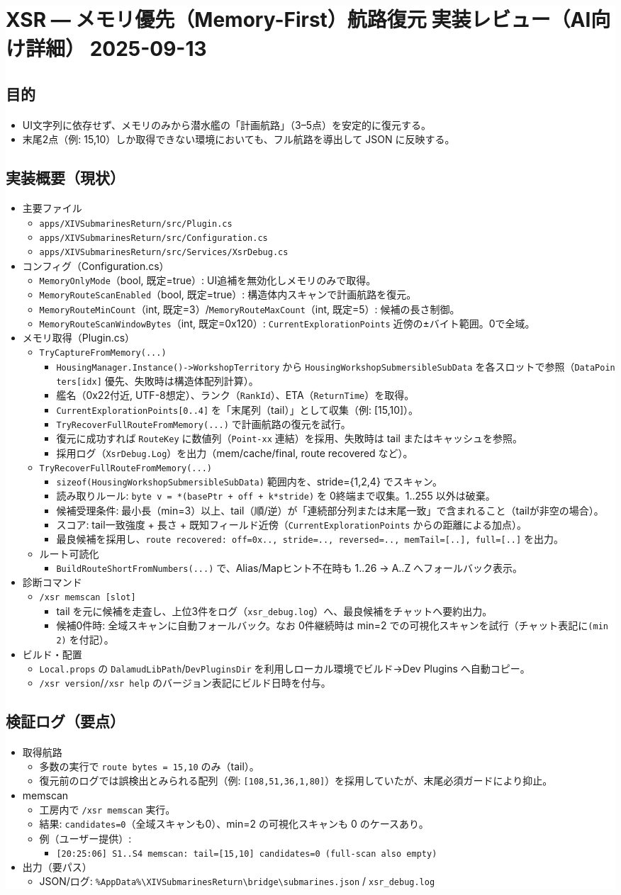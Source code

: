 # XSR — メモリ優先（Memory-First）航路復元 実装レビュー（AI向け詳細） 2025-09-13

## 目的
- UI文字列に依存せず、メモリのみから潜水艦の「計画航路」（3–5点）を安定的に復元する。
- 末尾2点（例: 15,10）しか取得できない環境においても、フル航路を導出して JSON に反映する。

## 実装概要（現状）
- 主要ファイル
  - `apps/XIVSubmarinesReturn/src/Plugin.cs`
  - `apps/XIVSubmarinesReturn/src/Configuration.cs`
  - `apps/XIVSubmarinesReturn/src/Services/XsrDebug.cs`
- コンフィグ（Configuration.cs）
  - `MemoryOnlyMode`（bool, 既定=true）: UI追補を無効化しメモリのみで取得。
  - `MemoryRouteScanEnabled`（bool, 既定=true）: 構造体内スキャンで計画航路を復元。
  - `MemoryRouteMinCount`（int, 既定=3）/`MemoryRouteMaxCount`（int, 既定=5）: 候補の長さ制御。
  - `MemoryRouteScanWindowBytes`（int, 既定=0x120）: `CurrentExplorationPoints` 近傍の±バイト範囲。0で全域。
- メモリ取得（Plugin.cs）
  - `TryCaptureFromMemory(...)`
    - `HousingManager.Instance()->WorkshopTerritory` から `HousingWorkshopSubmersibleSubData` を各スロットで参照（`DataPointers[idx]` 優先、失敗時は構造体配列計算）。
    - 艦名（0x22付近, UTF-8想定）、ランク（`RankId`）、ETA（`ReturnTime`）を取得。
    - `CurrentExplorationPoints[0..4]` を「末尾列（tail）」として収集（例: [15,10]）。
    - `TryRecoverFullRouteFromMemory(...)` で計画航路の復元を試行。
    - 復元に成功すれば `RouteKey` に数値列（`Point-xx` 連結）を採用、失敗時は tail またはキャッシュを参照。
    - 採用ログ（`XsrDebug.Log`）を出力（mem/cache/final, route recovered など）。
  - `TryRecoverFullRouteFromMemory(...)`
    - `sizeof(HousingWorkshopSubmersibleSubData)` 範囲内を、stride={1,2,4} でスキャン。
    - 読み取りルール: `byte v = *(basePtr + off + k*stride)` を 0終端まで収集。1..255 以外は破棄。
    - 候補受理条件: 最小長（min=3）以上、tail（順/逆）が「連続部分列または末尾一致」で含まれること（tailが非空の場合）。
    - スコア: tail一致強度 + 長さ + 既知フィールド近傍（`CurrentExplorationPoints` からの距離による加点）。
    - 最良候補を採用し、`route recovered: off=0x.., stride=.., reversed=.., memTail=[..], full=[..]` を出力。
  - ルート可読化
    - `BuildRouteShortFromNumbers(...)` で、Alias/Mapヒント不在時も 1..26 → A..Z へフォールバック表示。
- 診断コマンド
  - `/xsr memscan [slot]`
    - tail を元に候補を走査し、上位3件をログ（`xsr_debug.log`）へ、最良候補をチャットへ要約出力。
    - 候補0件時: 全域スキャンに自動フォールバック。なお 0件継続時は min=2 での可視化スキャンを試行（チャット表記に`(min2)` を付記）。
- ビルド・配置
  - `Local.props` の `DalamudLibPath`/`DevPluginsDir` を利用しローカル環境でビルド→Dev Plugins へ自動コピー。
  - `/xsr version`/`/xsr help` のバージョン表記にビルド日時を付与。

## 検証ログ（要点）
- 取得航路
  - 多数の実行で `route bytes = 15,10` のみ（tail）。
  - 復元前のログでは誤検出とみられる配列（例: `[108,51,36,1,80]`）を採用していたが、末尾必須ガードにより抑止。
- memscan
  - 工房内で `/xsr memscan` 実行。
  - 結果: `candidates=0`（全域スキャンも0）、min=2 の可視化スキャンも 0 のケースあり。
  - 例（ユーザー提供）:
    - `[20:25:06] S1..S4 memscan: tail=[15,10] candidates=0 (full-scan also empty)`
- 出力（要パス）
  - JSON/ログ: `%AppData%\XIVSubmarinesReturn\bridge\submarines.json` / `xsr_debug.log`

